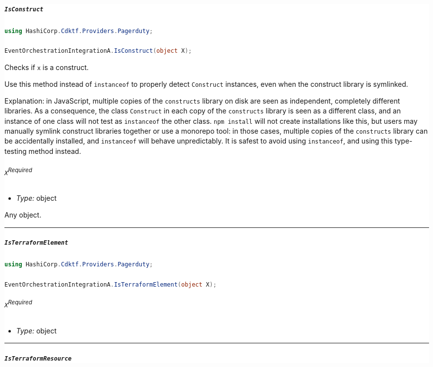 ##### `IsConstruct` <a name="IsConstruct" id="@cdktf/provider-pagerduty.eventOrchestrationIntegration.EventOrchestrationIntegrationA.isConstruct"></a>

```csharp
using HashiCorp.Cdktf.Providers.Pagerduty;

EventOrchestrationIntegrationA.IsConstruct(object X);
```

Checks if `x` is a construct.

Use this method instead of `instanceof` to properly detect `Construct`
instances, even when the construct library is symlinked.

Explanation: in JavaScript, multiple copies of the `constructs` library on
disk are seen as independent, completely different libraries. As a
consequence, the class `Construct` in each copy of the `constructs` library
is seen as a different class, and an instance of one class will not test as
`instanceof` the other class. `npm install` will not create installations
like this, but users may manually symlink construct libraries together or
use a monorepo tool: in those cases, multiple copies of the `constructs`
library can be accidentally installed, and `instanceof` will behave
unpredictably. It is safest to avoid using `instanceof`, and using
this type-testing method instead.

###### `X`<sup>Required</sup> <a name="X" id="@cdktf/provider-pagerduty.eventOrchestrationIntegration.EventOrchestrationIntegrationA.isConstruct.parameter.x"></a>

- *Type:* object

Any object.

---

##### `IsTerraformElement` <a name="IsTerraformElement" id="@cdktf/provider-pagerduty.eventOrchestrationIntegration.EventOrchestrationIntegrationA.isTerraformElement"></a>

```csharp
using HashiCorp.Cdktf.Providers.Pagerduty;

EventOrchestrationIntegrationA.IsTerraformElement(object X);
```

###### `X`<sup>Required</sup> <a name="X" id="@cdktf/provider-pagerduty.eventOrchestrationIntegration.EventOrchestrationIntegrationA.isTerraformElement.parameter.x"></a>

- *Type:* object

---

##### `IsTerraformResource` <a name="IsTerraformResource" id="@cdktf/provider-pagerduty.eventOrchestrationIntegration.EventOrchestrationIntegrationA.isTerraformResource"></a>
